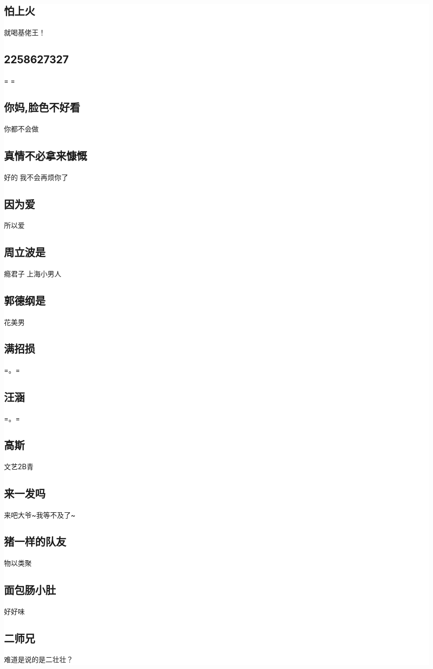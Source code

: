 ## 怕上火
就喝基佬王！

## 2258627327
= =

## 你妈,脸色不好看
你都不会做

## 真情不必拿来慷慨
好的 我不会再烦你了

## 因为爱
所以爱

## 周立波是
瘾君子 上海小男人

## 郭德纲是
花美男

## 满招损
=。=

## 汪涵
=。=

## 高斯
文艺2B青

## 来一发吗
来吧大爷~我等不及了~

## 猪一样的队友
物以类聚

## 面包肠小肚
好好味

## 二师兄
难道是说的是二壮壮？
